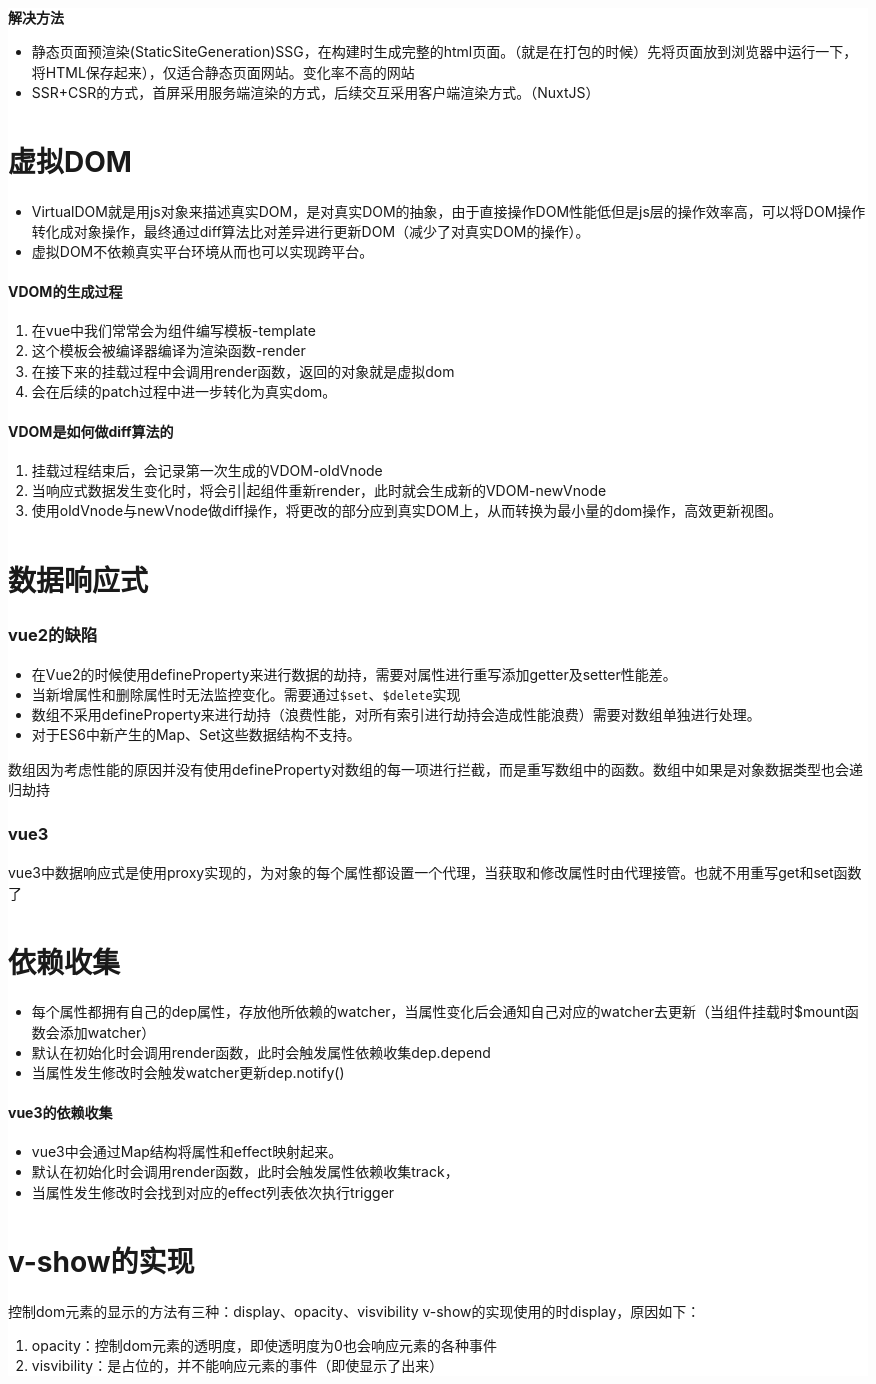 **解决方法**
- 静态页面预渲染(StaticSiteGeneration)SSG，在构建时生成完整的html页面。（就是在打包的时候）先将页面放到浏览器中运行一下，将HTML保存起来），仅适合静态页面网站。变化率不高的网站
- SSR+CSR的方式，首屏采用服务端渲染的方式，后续交互采用客户端渲染方式。（NuxtJS）

# 虚拟DOM
- VirtualDOM就是用js对象来描述真实DOM，是对真实DOM的抽象，由于直接操作DOM性能低但是js层的操作效率高，可以将DOM操作转化成对象操作，最终通过diff算法比对差异进行更新DOM（减少了对真实DOM的操作）。
- 虚拟DOM不依赖真实平台环境从而也可以实现跨平台。

#### VDOM的生成过程
1. 在vue中我们常常会为组件编写模板-template
2. 这个模板会被编译器编译为渲染函数-render
3. 在接下来的挂载过程中会调用render函数，返回的对象就是虚拟dom
4. 会在后续的patch过程中进一步转化为真实dom。

#### VDOM是如何做diff算法的
1. 挂载过程结束后，会记录第一次生成的VDOM-oldVnode
2. 当响应式数据发生变化时，将会引|起组件重新render，此时就会生成新的VDOM-newVnode
3. 使用oldVnode与newVnode做diff操作，将更改的部分应到真实DOM上，从而转换为最小量的dom操作，高效更新视图。

# 数据响应式

### vue2的缺陷
- 在Vue2的时候使用defineProperty来进行数据的劫持，需要对属性进行重写添加getter及setter性能差。
- 当新增属性和删除属性时无法监控变化。需要通过`$set`、`$delete`实现
- 数组不采用defineProperty来进行劫持（浪费性能，对所有索引进行劫持会造成性能浪费）需要对数组单独进行处理。
- 对于ES6中新产生的Map、Set这些数据结构不支持。

数组因为考虑性能的原因并没有使用defineProperty对数组的每一项进行拦截，而是重写数组中的函数。数组中如果是对象数据类型也会递归劫持

### vue3
vue3中数据响应式是使用proxy实现的，为对象的每个属性都设置一个代理，当获取和修改属性时由代理接管。也就不用重写get和set函数了

# 依赖收集
- 每个属性都拥有自己的dep属性，存放他所依赖的watcher，当属性变化后会通知自己对应的watcher去更新（当组件挂载时$mount函数会添加watcher）
- 默认在初始化时会调用render函数，此时会触发属性依赖收集dep.depend
- 当属性发生修改时会触发watcher更新dep.notify()

#### vue3的依赖收集
- vue3中会通过Map结构将属性和effect映射起来。
- 默认在初始化时会调用render函数，此时会触发属性依赖收集track，
- 当属性发生修改时会找到对应的effect列表依次执行trigger

# v-show的实现
控制dom元素的显示的方法有三种：display、opacity、visvibility
v-show的实现使用的时display，原因如下：
1. opacity：控制dom元素的透明度，即使透明度为0也会响应元素的各种事件
2. visvibility：是占位的，并不能响应元素的事件（即使显示了出来）
